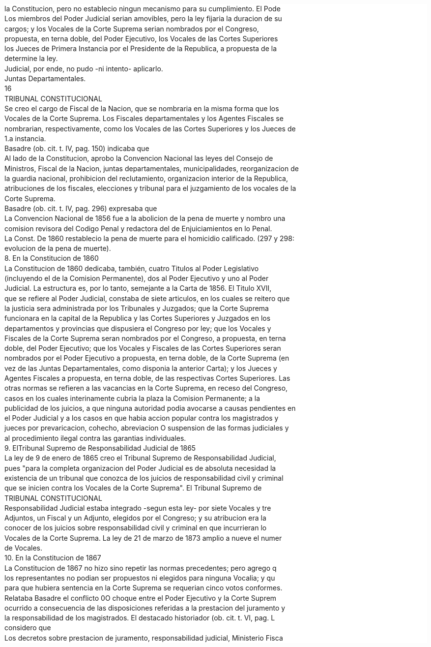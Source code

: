 la Constitucion, pero no establecio ningun mecanismo para su cumplimiento. El Pode  
Los miembros del Poder Judicial serian amovibles, pero la ley fijaria la duracion de su  
cargos; y los Vocales de la Corte Suprema serian nombrados por el Congreso,  
propuesta, en terna doble, del Poder Ejecutivo, los Vocales de las Cortes Superiores  
los Jueces de Primera Instancia por el Presidente de la Republica, a propuesta de la  
determine la ley.  
Judicial, por ende, no pudo -ni intento- aplicarlo.  
Juntas Departamentales.  
16  
TRIBUNAL CONSTITUCIONAL  
Se creo el cargo de Fiscal de la Nacion, que se nombraria en la misma forma que los  
Vocales de la Corte Suprema. Los Fiscales departamentales y los Agentes Fiscales se  
nombrarian, respectivamente, como los Vocales de las Cortes Superiores y los Jueces de  
1.a instancia.  
Basadre (ob. cit. t. IV, pag. 150) indicaba que  
Al lado de la Constitucion, aprobo la Convencion Nacional las leyes del Consejo de  
Ministros, Fiscal de la Nacion, juntas departamentales, municipalidades, reorganizacion de  
la guardia nacional, prohibicion del reclutamiento, organizacion interior de la Republica,  
atribuciones de los fiscales, elecciones y tribunal para el juzgamiento de los vocales de la  
Corte Suprema.  
Basadre (ob. cit. t. IV, pag. 296) expresaba que  
La Convencion Nacional de 1856 fue a la abolicion de la pena de muerte y nombro una  
comision revisora del Codigo Penal y redactora del de Enjuiciamientos en lo Penal.  
La Const. De 1860 restablecio la pena de muerte para el homicidio calificado. (297 y 298:  
evolucion de la pena de muerte).  
8. En la Constitucion de 1860  
La Constitucion de 1860 dedicaba, también, cuatro Titulos al Poder Legislativo  
(incluyendo el de la Comision Permanente), dos al Poder Ejecutivo y uno al Poder  
Judicial. La estructura es, por lo tanto, semejante a la Carta de 1856. El Titulo XVII,  
que se refiere al Poder Judicial, constaba de siete articulos, en los cuales se reitero que  
la justicia sera administrada por los Tribunales y Juzgados; que la Corte Suprema  
funcionara en la capital de la Republica y las Cortes Superiores y Juzgados en los  
departamentos y provincias que dispusiera el Congreso por ley; que los Vocales y  
Fiscales de la Corte Suprema seran nombrados por el Congreso, a propuesta, en terna  
doble, del Poder Ejecutivo; que los Vocales y Fiscales de las Cortes Superiores seran  
nombrados por el Poder Ejecutivo a propuesta, en terna doble, de la Corte Suprema (en  
vez de las Juntas Departamentales, como disponia la anterior Carta); y los Jueces y  
Agentes Fiscales a propuesta, en terna doble, de las respectivas Cortes Superiores. Las  
otras normas se refieren a las vacancias en la Corte Suprema, en receso del Congreso,  
casos en los cuales interinamente cubria la plaza la Comision Permanente; a la  
publicidad de los juicios, a que ninguna autoridad podia avocarse a causas pendientes en  
el Poder Judicial y a los casos en que habia accion popular contra los magistrados y  
jueces por prevaricacion, cohecho, abreviacion O suspension de las formas judiciales y  
al procedimiento ilegal contra las garantias individuales.  
9. ElTribunal Supremo de Responsabilidad Judicial de 1865  
La ley de 9 de enero de 1865 creo el Tribunal Supremo de Responsabilidad Judicial,  
pues "para la completa organizacion del Poder Judicial es de absoluta necesidad la  
existencia de un tribunal que conozca de los juicios de responsabilidad civil y criminal  
que se inicien contra los Vocales de la Corte Suprema". El Tribunal Supremo de  
TRIBUNAL CONSTITUCIONAL  
Responsabilidad Judicial estaba integrado -segun esta ley- por siete Vocales y tre  
Adjuntos, un Fiscal y un Adjunto, elegidos por el Congreso; y su atribucion era la  
conocer de los juicios sobre responsabilidad civil y criminal en que incurrieran lo  
Vocales de la Corte Suprema. La ley de 21 de marzo de 1873 amplio a nueve el numer  
de Vocales.  
10. En la Constitucion de 1867  
La Constitucion de 1867 no hizo sino repetir las normas precedentes; pero agrego q  
los representantes no podian ser propuestos ni elegidos para ninguna Vocalia; y qu  
para que hubiera sentencia en la Corte Suprema se requerian cinco votos conformes.  
Relataba Basadre el conflicto 0O choque entre el Poder Ejecutivo y la Corte Suprem  
ocurrido a consecuencia de las disposiciones referidas a la prestacion del juramento y  
la responsabilidad de los magistrados. El destacado historiador (ob. cit. t. VI, pag. L  
considero que  
Los decretos sobre prestacion de juramento, responsabilidad judicial, Ministerio Fisca  